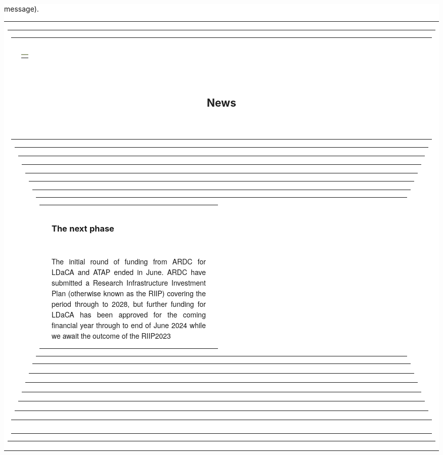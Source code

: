message).</span></span></span></p></div></td></tr></tbody></table></td></tr></tbody></table></td></tr></tbody></table><table role="presentation" data-block-id="11" width="100%" cellspacing="0" cellpadding="0" border="0" align="center"><tbody><tr class="mceRow"><td style="background-position:center;background-repeat:no-repeat;background-size:cover" valign="top"><table role="presentation" width="100%" cellspacing="0" cellpadding="0" border="0"><tbody><tr><td style="padding-top:0;padding-bottom:0" class="mceColumn" data-block-id="-30" colspan="12" width="100%" valign="top"><table role="presentation" width="100%" cellspacing="0" cellpadding="0" border="0"><tbody><tr><td style="background-color:#FFFFFF;padding-top:18px;padding-bottom:18px;padding-right:20px;padding-left:20px" class="mceBlockContainer" valign="top"><table style="background-color:#FFFFFF" role="presentation" data-block-id="8" width="100%" cellspacing="0" cellpadding="0" border="0"><tbody><tr><td style="min-width:100%;border-top:2px solid #9ca684" valign="top"></td></tr></tbody></table></td></tr><tr><td style="background-color:#FFFFFF;padding-top:12px;padding-bottom:12px;padding-right:24px;padding-left:24px" class="mceBlockContainer" valign="top"><div data-block-id="9" class="mceText" id="dataBlockId-9" style="width:100%"><h2 class="null last-child" style="text-align: center;"><span style="color:#202020;">News</span></h2></div></td></tr><tr><td style="padding-top:12px;padding-bottom:12px;padding-right:0;padding-left:0" class="mceLayoutContainer" valign="top"><table role="presentation" data-block-id="163" id="section_2454eb93724ec31a434474fbffd73b24" class="mceLayout" width="100%" cellspacing="0" cellpadding="0" border="0" align="center"><tbody><tr class="mceRow"><td style="background-position:center;background-repeat:no-repeat;background-size:cover" valign="top"><table role="presentation" width="100%" cellspacing="0" cellpadding="0" border="0"><tbody><tr><td class="mceColumn" data-block-id="-44" colspan="12" width="100%" valign="top"><table role="presentation" width="100%" cellspacing="0" cellpadding="0" border="0"><tbody><tr><td valign="top" align="center"><table role="presentation" data-block-id="-21" width="100%" cellspacing="0" cellpadding="0" border="0" align="center"><tbody><tr class="mceRow"><td style="background-position:center;background-repeat:no-repeat;background-size:cover" valign="top"><table role="presentation" width="100%" cellspacing="0" cellpadding="0" border="0"><tbody><tr><td class="mceColumn" data-block-id="-54" colspan="12" width="100%" valign="top"><table role="presentation" width="100%" cellspacing="0" cellpadding="0" border="0"><tbody><tr><td valign="top"><table role="presentation" data-block-id="168" width="100%" cellspacing="0" cellpadding="0" border="0" align="center"><tbody><tr class="mceRow"><td style="background-position:center;background-repeat:no-repeat;background-size:cover;padding-top:0px;padding-bottom:0px" valign="top"><table style="table-layout:fixed" role="presentation" width="100%" cellspacing="24" cellpadding="0" border="0"><colgroup><col width="8.333333333333332%" span="1"><col width="8.333333333333332%" span="1"><col width="8.333333333333332%" span="1"><col width="8.333333333333332%" span="1"><col width="8.333333333333332%" span="1"><col width="8.333333333333332%" span="1"><col width="8.333333333333332%" span="1"><col width="8.333333333333332%" span="1"><col width="8.333333333333332%" span="1"><col width="8.333333333333332%" span="1"><col width="8.333333333333332%" span="1"><col width="8.333333333333332%" span="1"></colgroup><tbody><tr><td style="padding-top:0;padding-bottom:0" class="mceColumn" data-block-id="165" colspan="6" width="50%" valign="top"><table role="presentation" width="100%" cellspacing="0" cellpadding="0" border="0"><tbody><tr><td style="padding-top:12px;padding-bottom:12px;padding-right:24px;padding-left:24px" class="mceBlockContainer" valign="top"><div data-block-id="171" class="mceText" id="dataBlockId-171" style="width:100%"><h3 style="text-align: left;" class="last-child">The next phase</h3></div></td></tr><tr><td style="padding-top:0;padding-bottom:0;padding-right:24px;padding-left:24px" class="mceBlockContainer" valign="top"><div data-block-id="172" class="mceText" id="dataBlockId-172" style="width:100%"><p style="line-height: 1.5; text-align: justify;" class="last-child"><span style="font-size: 14px"><span style="font-family: 'Helvetica Neue', Helvetica, Arial, Verdana, sans-serif">The initial round of funding from ARDC for LDaCA and ATAP ended in June. ARDC have submitted a Research Infrastructure Investment Plan (otherwise known as the RIIP) covering the period through to 2028, but further funding for LDaCA has been approved for the coming financial year through to end of June 2024 while we await the outcome of the RIIP2023